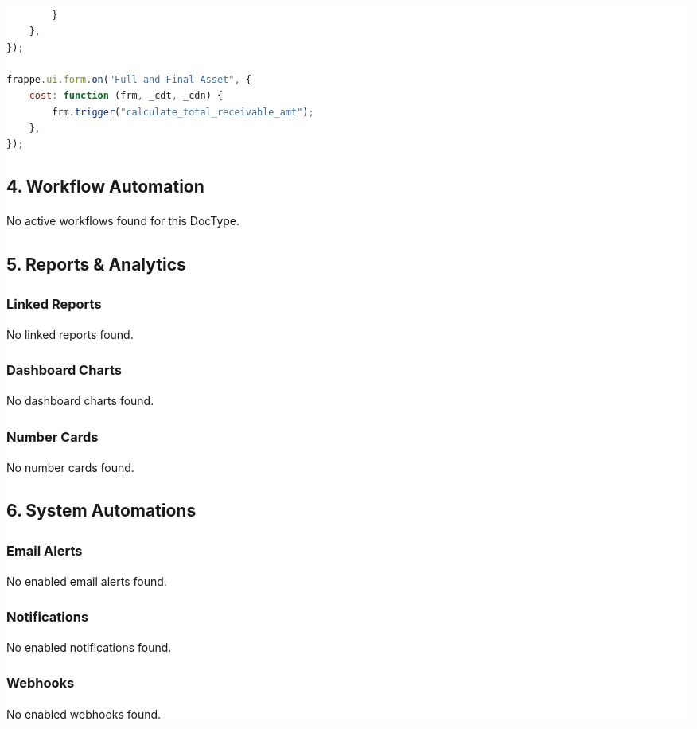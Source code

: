 ```javascript
		}
	},
});

frappe.ui.form.on("Full and Final Asset", {
	cost: function (frm, _cdt, _cdn) {
		frm.trigger("calculate_total_receivable_amt");
	},
});

```




## 4. Workflow Automation
No active workflows found for this DocType.


## 5. Reports & Analytics
### Linked Reports
No linked reports found.


### Dashboard Charts
No dashboard charts found.


### Number Cards
No number cards found.


## 6. System Automations
### Email Alerts
No enabled email alerts found.


### Notifications
No enabled notifications found.


### Webhooks
No enabled webhooks found.

